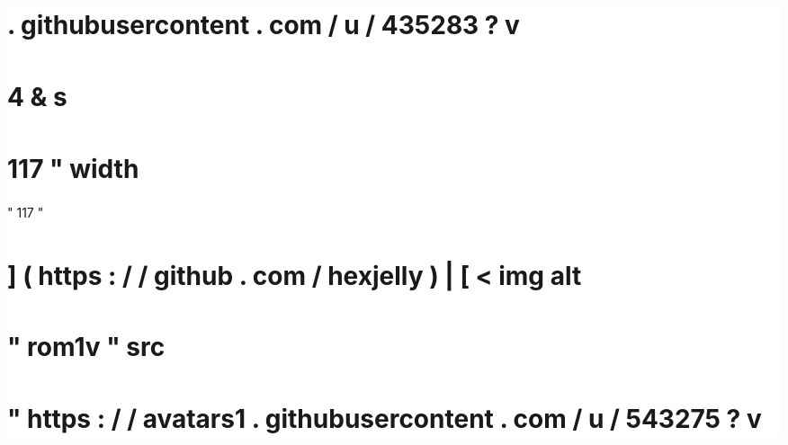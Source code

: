 .
githubusercontent
.
com
/
u
/
435283
?
v
=
4
&
s
=
117
"
width
=
"
117
"
>
]
(
https
:
/
/
github
.
com
/
hexjelly
)
|
[
<
img
alt
=
"
rom1v
"
src
=
"
https
:
/
/
avatars1
.
githubusercontent
.
com
/
u
/
543275
?
v
=